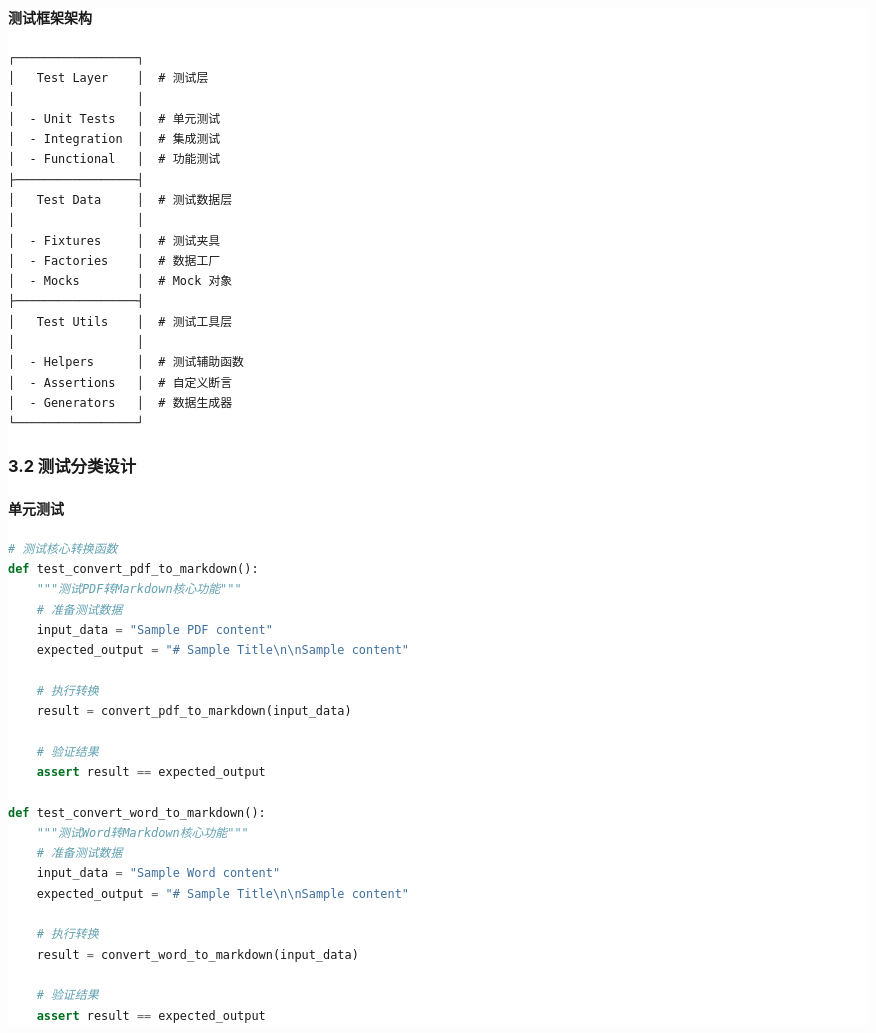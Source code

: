 #### 测试框架架构

```text
┌─────────────────┐
│   Test Layer    │  # 测试层
│                 │
│  - Unit Tests   │  # 单元测试
│  - Integration  │  # 集成测试
│  - Functional   │  # 功能测试
├─────────────────┤
│   Test Data     │  # 测试数据层
│                 │
│  - Fixtures     │  # 测试夹具
│  - Factories    │  # 数据工厂
│  - Mocks        │  # Mock 对象
├─────────────────┤
│   Test Utils    │  # 测试工具层
│                 │
│  - Helpers      │  # 测试辅助函数
│  - Assertions   │  # 自定义断言
│  - Generators   │  # 数据生成器
└─────────────────┘
```

### 3.2 测试分类设计

#### 单元测试

```python
# 测试核心转换函数
def test_convert_pdf_to_markdown():
    """测试PDF转Markdown核心功能"""
    # 准备测试数据
    input_data = "Sample PDF content"
    expected_output = "# Sample Title\n\nSample content"
    
    # 执行转换
    result = convert_pdf_to_markdown(input_data)
    
    # 验证结果
    assert result == expected_output

def test_convert_word_to_markdown():
    """测试Word转Markdown核心功能"""
    # 准备测试数据
    input_data = "Sample Word content"
    expected_output = "# Sample Title\n\nSample content"
    
    # 执行转换
    result = convert_word_to_markdown(input_data)
    
    # 验证结果
    assert result == expected_output
```

